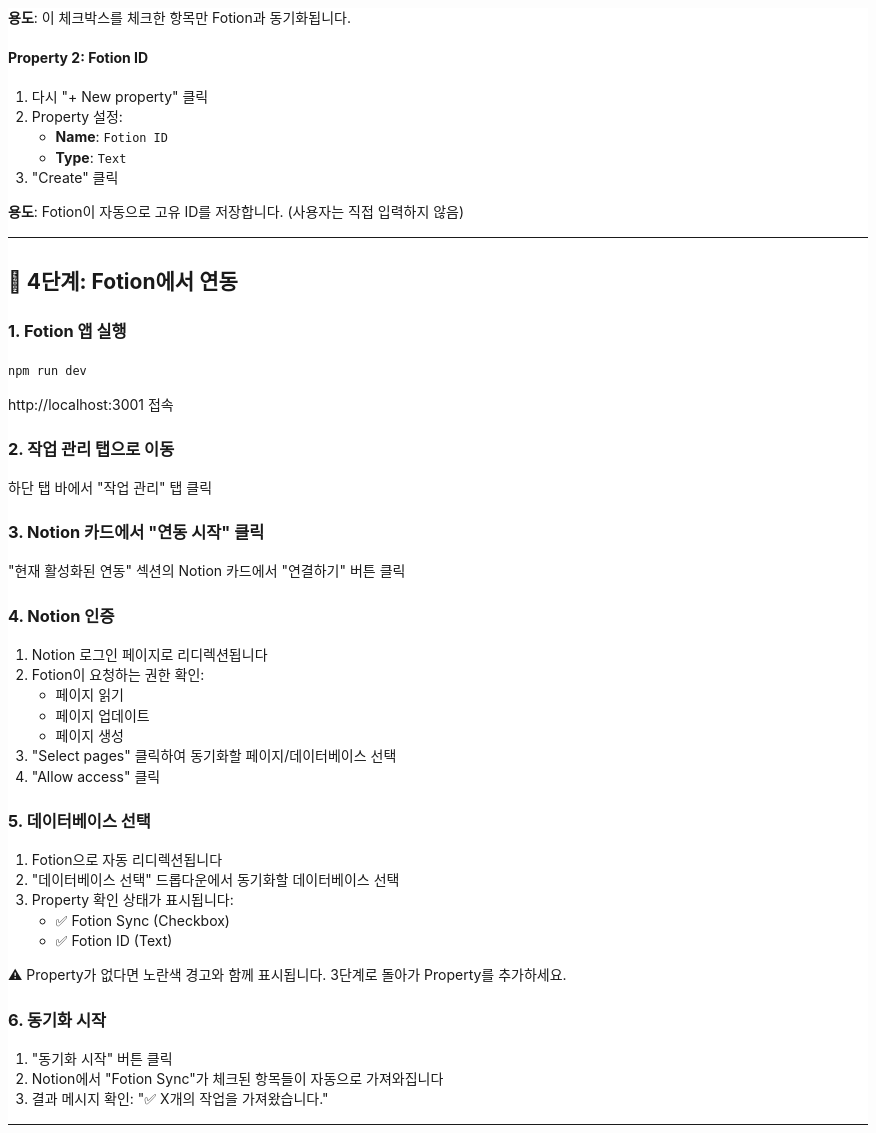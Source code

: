 **용도**: 이 체크박스를 체크한 항목만 Fotion과 동기화됩니다.

#### Property 2: Fotion ID
1. 다시 "+ New property" 클릭
2. Property 설정:
   - **Name**: `Fotion ID`
   - **Type**: `Text`
3. "Create" 클릭

**용도**: Fotion이 자동으로 고유 ID를 저장합니다. (사용자는 직접 입력하지 않음)

---

## 🚀 4단계: Fotion에서 연동

### 1. Fotion 앱 실행
```bash
npm run dev
```
http://localhost:3001 접속

### 2. 작업 관리 탭으로 이동
하단 탭 바에서 "작업 관리" 탭 클릭

### 3. Notion 카드에서 "연동 시작" 클릭
"현재 활성화된 연동" 섹션의 Notion 카드에서 "연결하기" 버튼 클릭

### 4. Notion 인증
1. Notion 로그인 페이지로 리디렉션됩니다
2. Fotion이 요청하는 권한 확인:
   - 페이지 읽기
   - 페이지 업데이트
   - 페이지 생성
3. "Select pages" 클릭하여 동기화할 페이지/데이터베이스 선택
4. "Allow access" 클릭

### 5. 데이터베이스 선택
1. Fotion으로 자동 리디렉션됩니다
2. "데이터베이스 선택" 드롭다운에서 동기화할 데이터베이스 선택
3. Property 확인 상태가 표시됩니다:
   - ✅ Fotion Sync (Checkbox)
   - ✅ Fotion ID (Text)

⚠️ Property가 없다면 노란색 경고와 함께 표시됩니다. 3단계로 돌아가 Property를 추가하세요.

### 6. 동기화 시작
1. "동기화 시작" 버튼 클릭
2. Notion에서 "Fotion Sync"가 체크된 항목들이 자동으로 가져와집니다
3. 결과 메시지 확인: "✅ X개의 작업을 가져왔습니다."

---
